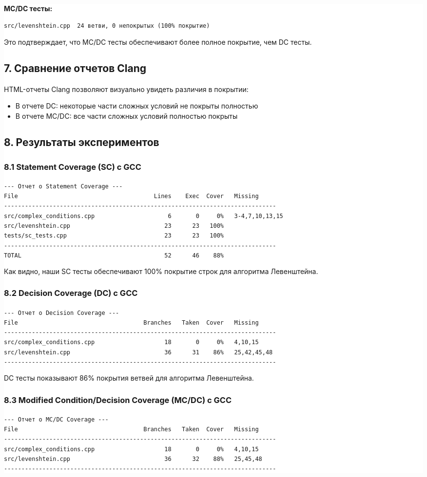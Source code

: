 **MC/DC тесты:**
```
src/levenshtein.cpp  24 ветви, 0 непокрытых (100% покрытие)
```

Это подтверждает, что MC/DC тесты обеспечивают более полное покрытие, чем DC тесты.

## 7. Сравнение отчетов Clang

HTML-отчеты Clang позволяют визуально увидеть различия в покрытии:
- В отчете DC: некоторые части сложных условий не покрыты полностью
- В отчете MC/DC: все части сложных условий полностью покрыты

## 8. Результаты экспериментов

### 8.1 Statement Coverage (SC) с GCC

```
--- Отчет о Statement Coverage ---
File                                       Lines    Exec  Cover   Missing
------------------------------------------------------------------------------
src/complex_conditions.cpp                     6       0     0%   3-4,7,10,13,15
src/levenshtein.cpp                           23      23   100%
tests/sc_tests.cpp                            23      23   100%
------------------------------------------------------------------------------
TOTAL                                         52      46    88%
```

Как видно, наши SC тесты обеспечивают 100% покрытие строк для алгоритма Левенштейна.

### 8.2 Decision Coverage (DC) с GCC

```
--- Отчет о Decision Coverage ---
File                                    Branches   Taken  Cover   Missing
------------------------------------------------------------------------------
src/complex_conditions.cpp                    18       0     0%   4,10,15
src/levenshtein.cpp                           36      31    86%   25,42,45,48
------------------------------------------------------------------------------
```

DC тесты показывают 86% покрытия ветвей для алгоритма Левенштейна.

### 8.3 Modified Condition/Decision Coverage (MC/DC) с GCC

```
--- Отчет о MC/DC Coverage ---
File                                    Branches   Taken  Cover   Missing
------------------------------------------------------------------------------
src/complex_conditions.cpp                    18       0     0%   4,10,15
src/levenshtein.cpp                           36      32    88%   25,45,48
------------------------------------------------------------------------------
```
